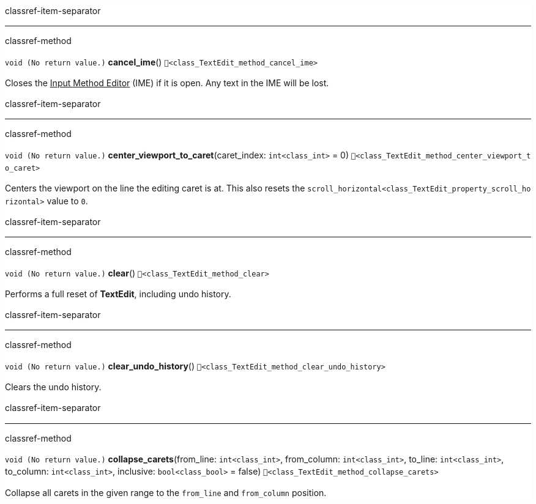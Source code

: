 classref-item-separator

------------------------------------------------------------------------

classref-method

`void (No return value.)` **cancel\_ime**()
`🔗<class_TextEdit_method_cancel_ime>`

Closes the [Input Method
Editor](https://en.wikipedia.org/wiki/Input_method) (IME) if it is open.
Any text in the IME will be lost.

classref-item-separator

------------------------------------------------------------------------

classref-method

`void (No return value.)` **center\_viewport\_to\_caret**(caret\_index:
`int<class_int>` = 0)
`🔗<class_TextEdit_method_center_viewport_to_caret>`

Centers the viewport on the line the editing caret is at. This also
resets the
`scroll_horizontal<class_TextEdit_property_scroll_horizontal>` value to
`0`.

classref-item-separator

------------------------------------------------------------------------

classref-method

`void (No return value.)` **clear**() `🔗<class_TextEdit_method_clear>`

Performs a full reset of **TextEdit**, including undo history.

classref-item-separator

------------------------------------------------------------------------

classref-method

`void (No return value.)` **clear\_undo\_history**()
`🔗<class_TextEdit_method_clear_undo_history>`

Clears the undo history.

classref-item-separator

------------------------------------------------------------------------

classref-method

`void (No return value.)` **collapse\_carets**(from\_line:
`int<class_int>`, from\_column: `int<class_int>`, to\_line:
`int<class_int>`, to\_column: `int<class_int>`, inclusive:
`bool<class_bool>` = false) `🔗<class_TextEdit_method_collapse_carets>`

Collapse all carets in the given range to the `from_line` and
`from_column` position.

